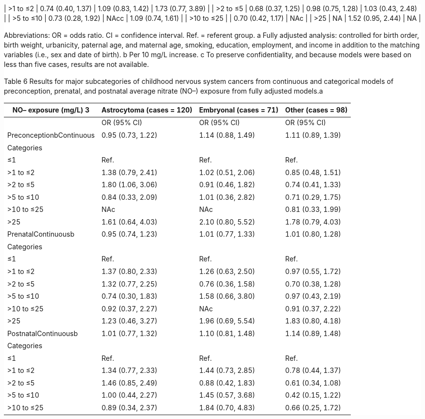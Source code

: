 | >1 to ≤2            | 0.74 (0.40, 1.37)         | 1.09 (0.83, 1.42)       | 1.73 (0.77, 3.89)   |
| >2 to ≤5            | 0.68 (0.37, 1.25)         | 0.98 (0.75, 1.28)       | 1.03 (0.43, 2.48)   |
| >5 to ≤10           | 0.73 (0.28, 1.92)         | NAcc                    | 1.09 (0.74, 1.61)   |
| >10 to ≤25          |                            | 0.70 (0.42, 1.17)       | NAc                 |
| >25                 | NA                        | 1.52 (0.95, 2.44)       | NA                  |

Abbreviations: OR = odds ratio. CI = confidence interval. Ref. = referent group.
a Fully adjusted analysis: controlled for birth order, birth weight, urbanicity, paternal age, and maternal age, smoking, education, employment, and income in addition to the matching variables (i.e., sex and date of birth).
b Per 10 mg/L increase.
c To preserve confidentiality, and because models were based on less than five cases, results are not available.

Table 6
Results for major subcategories of childhood nervous system cancers from continuous and categorical models of preconception, prenatal, and postnatal average nitrate (NO–) exposure from fully adjusted models.a

| NO– exposure (mg/L) 3 | Astrocytoma (cases = 120) | Embryonal (cases = 71) | Other (cases = 98) |
|------------------------|---------------------------|-------------------------|---------------------|
|                        | OR (95% CI)               | OR (95% CI)             | OR (95% CI)         |
| PreconceptionbContinuous | 0.95 (0.73, 1.22)        | 1.14 (0.88, 1.49)       | 1.11 (0.89, 1.39)   |
| Categories             |                           |                         |                     |
| ≤1                     | Ref.                      | Ref.                    | Ref.                |
| >1 to ≤2              | 1.38 (0.79, 2.41)        | 1.02 (0.51, 2.06)       | 0.85 (0.48, 1.51)   |
| >2 to ≤5              | 1.80 (1.06, 3.06)        | 0.91 (0.46, 1.82)       | 0.74 (0.41, 1.33)   |
| >5 to ≤10             | 0.84 (0.33, 2.09)        | 1.01 (0.36, 2.82)       | 0.71 (0.29, 1.75)   |
| >10 to ≤25            | NAc                      | NAc                     | 0.81 (0.33, 1.99)   |
| >25                   | 1.61 (0.64, 4.03)        | 2.10 (0.80, 5.52)       | 1.78 (0.79, 4.03)   |
| PrenatalContinuousb    | 0.95 (0.74, 1.23)        | 1.01 (0.77, 1.33)       | 1.01 (0.80, 1.28)   |
| Categories             |                           |                         |                     |
| ≤1                     | Ref.                      | Ref.                    | Ref.                |
| >1 to ≤2              | 1.37 (0.80, 2.33)        | 1.26 (0.63, 2.50)       | 0.97 (0.55, 1.72)   |
| >2 to ≤5              | 1.32 (0.77, 2.25)        | 0.76 (0.36, 1.58)       | 0.70 (0.38, 1.28)   |
| >5 to ≤10             | 0.74 (0.30, 1.83)        | 1.58 (0.66, 3.80)       | 0.97 (0.43, 2.19)   |
| >10 to ≤25            | 0.92 (0.37, 2.27)        | NAc                     | 0.91 (0.37, 2.22)   |
| >25                   | 1.23 (0.46, 3.27)        | 1.96 (0.69, 5.54)       | 1.83 (0.80, 4.18)   |
| PostnatalContinuousb   | 1.01 (0.77, 1.32)        | 1.10 (0.81, 1.48)       | 1.14 (0.89, 1.48)   |
| Categories             |                           |                         |                     |
| ≤1                     | Ref.                      | Ref.                    | Ref.                |
| >1 to ≤2              | 1.34 (0.77, 2.33)        | 1.44 (0.73, 2.85)       | 0.78 (0.44, 1.37)   |
| >2 to ≤5              | 1.46 (0.85, 2.49)        | 0.88 (0.42, 1.83)       | 0.61 (0.34, 1.08)   |
| >5 to ≤10             | 1.00 (0.44, 2.27)        | 1.45 (0.57, 3.68)       | 0.42 (0.15, 1.22)   |
| >10 to ≤25            | 0.89 (0.34, 2.37)        | 1.84 (0.70, 4.83)       | 0.66 (0.25, 1.72)   |